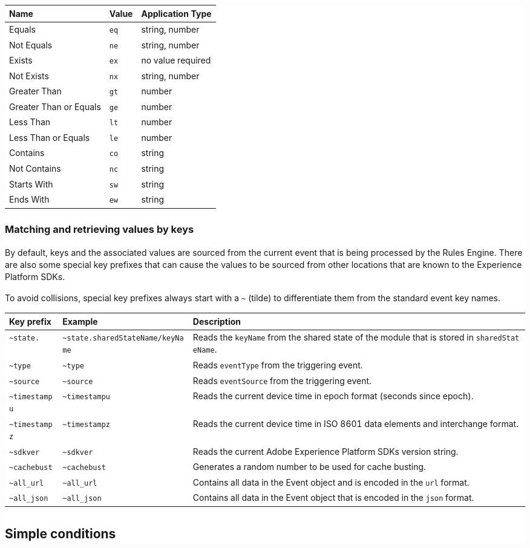 | **Name** | **Value** | **Application Type** |
| :--- | :--- | :--- |
| Equals | `eq` | string, number |
| Not Equals | `ne` | string, number |
| Exists | `ex` | no value required |
| Not Exists | `nx` | string, number |
| Greater Than | `gt` | number |
| Greater Than or Equals | `ge` | number |
| Less Than | `lt` | number |
| Less Than or Equals | `le` | number |
| Contains | `co` | string |
| Not Contains | `nc` | string |
| Starts With | `sw` | string |
| Ends With | `ew` | string |

### Matching and retrieving values by keys

By default, keys and the associated values are sourced from the current event that is being processed by the Rules Engine. There are also some special key prefixes that can cause the values to be sourced from other locations that are known to the Experience Platform SDKs.

To avoid collisions, special key prefixes always start with a `~` (tilde) to differentiate them from the standard event key names.

| **Key prefix** | **Example** | **Description** |
| :--- | :--- | :--- |
| `~state.` | `~state.sharedStateName/keyName` | Reads the `keyName` from the shared state of the module that is stored in `sharedStateName`. |
| `~type` | `~type` | Reads `eventType` from the triggering event. |
| `~source` | `~source` | Reads `eventSource` from the triggering event. |
| `~timestampu` | `~timestampu` | Reads the current device time in epoch format (seconds since epoch). |
| `~timestampz` | `~timestampz` | Reads the current device time in ISO 8601 data elements and interchange format. |
| `~sdkver` | `~sdkver` | Reads the current Adobe Experience Platform SDKs version string. |
| `~cachebust` | `~cachebust` | Generates a random number to be used for cache busting. |
| `~all_url` | `~all_url` | Contains all data in the Event object and is encoded in the `url` format. |
| `~all_json` | `~all_json` | Contains all data in the Event object that is encoded in the `json` format. |

## Simple conditions
